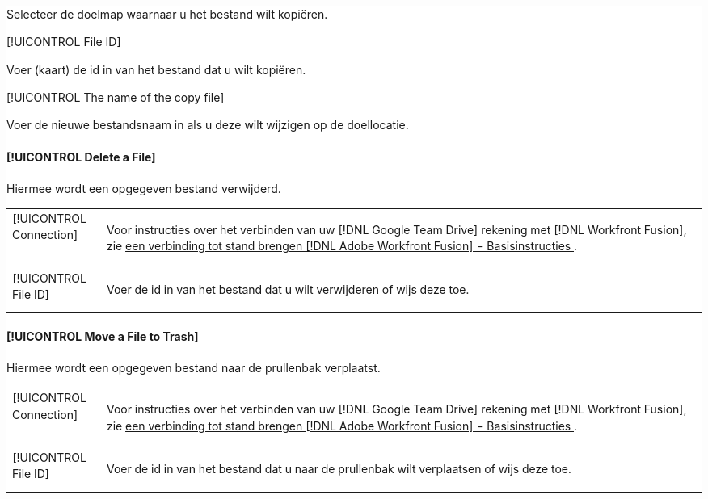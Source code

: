    <td> <p>Selecteer de doelmap waarnaar u het bestand wilt kopiëren.</p> </td> 
  </tr> 
  <tr> 
   <td>[!UICONTROL File ID]</td> 
   <td> <p> Voer (kaart) de id in van het bestand dat u wilt kopiëren.</p> </td> 
  </tr> 
  <tr> 
   <td> <p>[!UICONTROL The name of the copy file]</p> </td> 
   <td> <p>Voer de nieuwe bestandsnaam in als u deze wilt wijzigen op de doellocatie.</p> </td> 
  </tr> 
 </tbody> 
</table>

#### [!UICONTROL Delete a File]

Hiermee wordt een opgegeven bestand verwijderd.

<table style="table-layout:auto"> 
 <col> 
 <col> 
 <tbody> 
  <tr> 
   <td>[!UICONTROL Connection] </td> 
   <td> <p>Voor instructies over het verbinden van uw [!DNL Google Team Drive] rekening met [!DNL Workfront Fusion], zie <a href="/help/workfront-fusion/create-scenarios/connect-to-apps/connect-to-fusion-general.md" class="MCXref xref" data-mc-variable-override=""> een verbinding tot stand brengen [!DNL Adobe Workfront Fusion] - Basisinstructies </a>.</p> </td> 
  </tr> 
  <tr> 
   <td>[!UICONTROL File ID]</td> 
   <td> <p> Voer de id in van het bestand dat u wilt verwijderen of wijs deze toe.</p> </td> 
  </tr> 
 </tbody> 
</table>

#### [!UICONTROL Move a File to Trash]

Hiermee wordt een opgegeven bestand naar de prullenbak verplaatst.

<table style="table-layout:auto"> 
 <col> 
 <col> 
 <tbody> 
  <tr> 
   <td>[!UICONTROL Connection] </td> 
   <td> <p>Voor instructies over het verbinden van uw [!DNL Google Team Drive] rekening met [!DNL Workfront Fusion], zie <a href="/help/workfront-fusion/create-scenarios/connect-to-apps/connect-to-fusion-general.md" class="MCXref xref" data-mc-variable-override=""> een verbinding tot stand brengen [!DNL Adobe Workfront Fusion] - Basisinstructies </a>.</p> </td> 
  </tr> 
  <tr> 
   <td>[!UICONTROL File ID]</td> 
   <td> <p> Voer de id in van het bestand dat u naar de prullenbak wilt verplaatsen of wijs deze toe.</p> </td> 
  </tr> 
 </tbody> 
</table>
